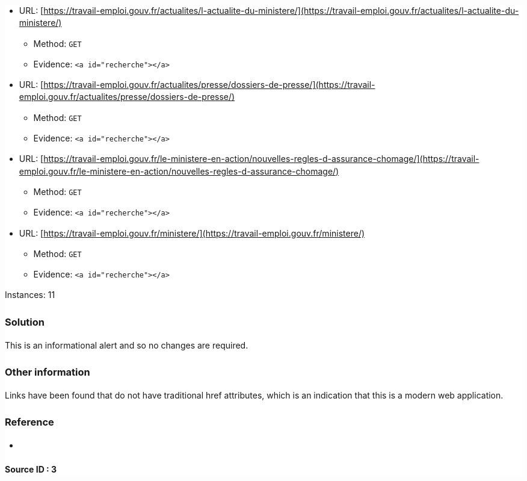   
  
* URL: [https://travail-emploi.gouv.fr/actualites/l-actualite-du-ministere/](https://travail-emploi.gouv.fr/actualites/l-actualite-du-ministere/)
  
  
  * Method: `GET`
  
  
  * Evidence: `<a id="recherche"></a>`
  
  
  
  
* URL: [https://travail-emploi.gouv.fr/actualites/presse/dossiers-de-presse/](https://travail-emploi.gouv.fr/actualites/presse/dossiers-de-presse/)
  
  
  * Method: `GET`
  
  
  * Evidence: `<a id="recherche"></a>`
  
  
  
  
* URL: [https://travail-emploi.gouv.fr/le-ministere-en-action/nouvelles-regles-d-assurance-chomage/](https://travail-emploi.gouv.fr/le-ministere-en-action/nouvelles-regles-d-assurance-chomage/)
  
  
  * Method: `GET`
  
  
  * Evidence: `<a id="recherche"></a>`
  
  
  
  
* URL: [https://travail-emploi.gouv.fr/ministere/](https://travail-emploi.gouv.fr/ministere/)
  
  
  * Method: `GET`
  
  
  * Evidence: `<a id="recherche"></a>`
  
  
  
  
Instances: 11
  
### Solution
<p>This is an informational alert and so no changes are required.</p>
  
### Other information
<p>Links have been found that do not have traditional href attributes, which is an indication that this is a modern web application.</p>
  
### Reference
* 

  
#### Source ID : 3

  
  
  
  
